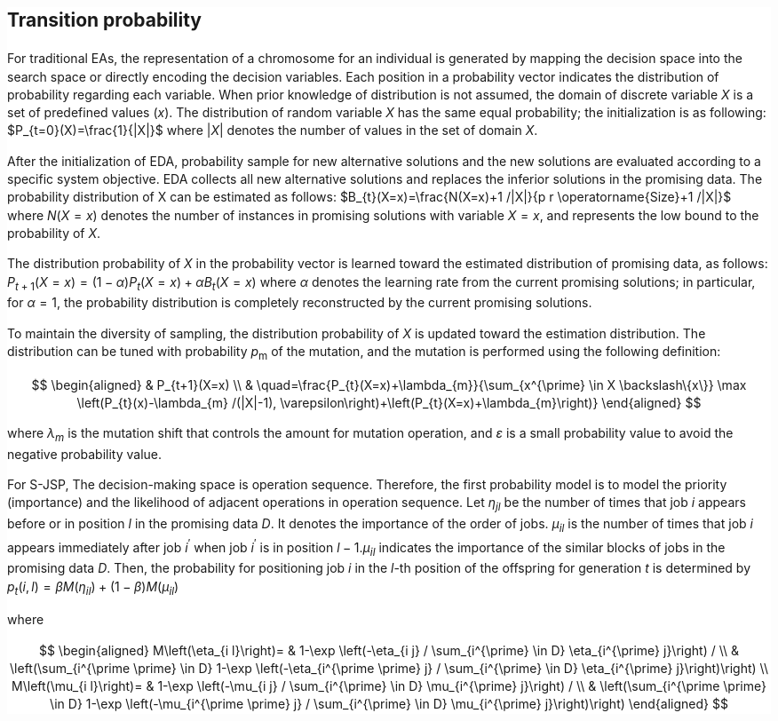 ## Transition probability

For traditional EAs, the representation of a chromosome for an individual is generated by mapping the decision space into the search space or directly encoding the decision variables. Each position in a probability vector indicates the distribution of probability regarding each variable. When prior knowledge of distribution is not assumed, the domain of discrete variable $X$ is a set of predefined values $(x)$. The distribution of random variable $X$ has the same equal probability; the initialization is as following:
$P_{t=0}(X)=\frac{1}{|X|}$
where $|X|$ denotes the number of values in the set of domain $X$.

After the initialization of EDA, probability sample for new alternative solutions and the new solutions are evaluated according to a specific system objective. EDA collects all new alternative solutions and replaces the inferior solutions in the promising data. The probability distribution of X can be estimated as follows:
$B_{t}(X=x)=\frac{N(X=x)+1 /|X|}{p r \operatorname{Size}+1 /|X|}$
where $N(X=x)$ denotes the number of instances in promising solutions with variable $X=x$, and represents the low bound to the probability of $X$.

The distribution probability of $X$ in the probability vector is learned toward the estimated distribution of promising data, as follows:
$P_{t+1}(X=x)=(1-\alpha) P_{t}(X=x)+\alpha B_{t}(X=x)$
where $\alpha$ denotes the learning rate from the current promising solutions; in particular, for $\alpha=1$, the probability distribution is completely reconstructed by the current promising solutions.

To maintain the diversity of sampling, the distribution probability of $X$ is updated toward the estimation distribution. The distribution can be tuned with probability $p_{\mathrm{m}}$ of the mutation, and the mutation is performed using the following definition:

$$
\begin{aligned}
& P_{t+1}(X=x) \\
& \quad=\frac{P_{t}(X=x)+\lambda_{m}}{\sum_{x^{\prime} \in X \backslash\{x\}} \max \left(P_{t}(x)-\lambda_{m} /(|X|-1), \varepsilon\right)+\left(P_{t}(X=x)+\lambda_{m}\right)}
\end{aligned}
$$

where $\lambda_{m}$ is the mutation shift that controls the amount for mutation operation, and $\varepsilon$ is a small probability value to avoid the negative probability value.

For S-JSP, The decision-making space is operation sequence. Therefore, the first probability model is to model the priority (importance) and the likelihood of adjacent operations in operation sequence. Let $\eta_{j l}$ be the number of times that job $i$ appears before or in position $l$ in the promising data $D$. It denotes the importance of the order of jobs. $\mu_{i l}$ is the number of times that job $i$ appears immediately after job $i^{\prime}$ when job $i^{\prime}$ is in position $l-1 . \mu_{i l}$ indicates the importance of the similar blocks of jobs in the promising data $D$. Then, the probability for positioning job $i$ in the $l$-th position of the offspring for generation $t$ is determined by
$p_{t}(i, l)=\beta M\left(\eta_{i l}\right)+(1-\beta) M\left(\mu_{i l}\right)$

where

$$
\begin{aligned}
M\left(\eta_{i l}\right)= & 1-\exp \left(-\eta_{i j} / \sum_{i^{\prime} \in D} \eta_{i^{\prime} j}\right) / \\
& \left(\sum_{i^{\prime \prime} \in D} 1-\exp \left(-\eta_{i^{\prime \prime} j} / \sum_{i^{\prime} \in D} \eta_{i^{\prime} j}\right)\right) \\
M\left(\mu_{i l}\right)= & 1-\exp \left(-\mu_{i j} / \sum_{i^{\prime} \in D} \mu_{i^{\prime} j}\right) / \\
& \left(\sum_{i^{\prime \prime} \in D} 1-\exp \left(-\mu_{i^{\prime \prime} j} / \sum_{i^{\prime} \in D} \mu_{i^{\prime} j}\right)\right)
\end{aligned}
$$
